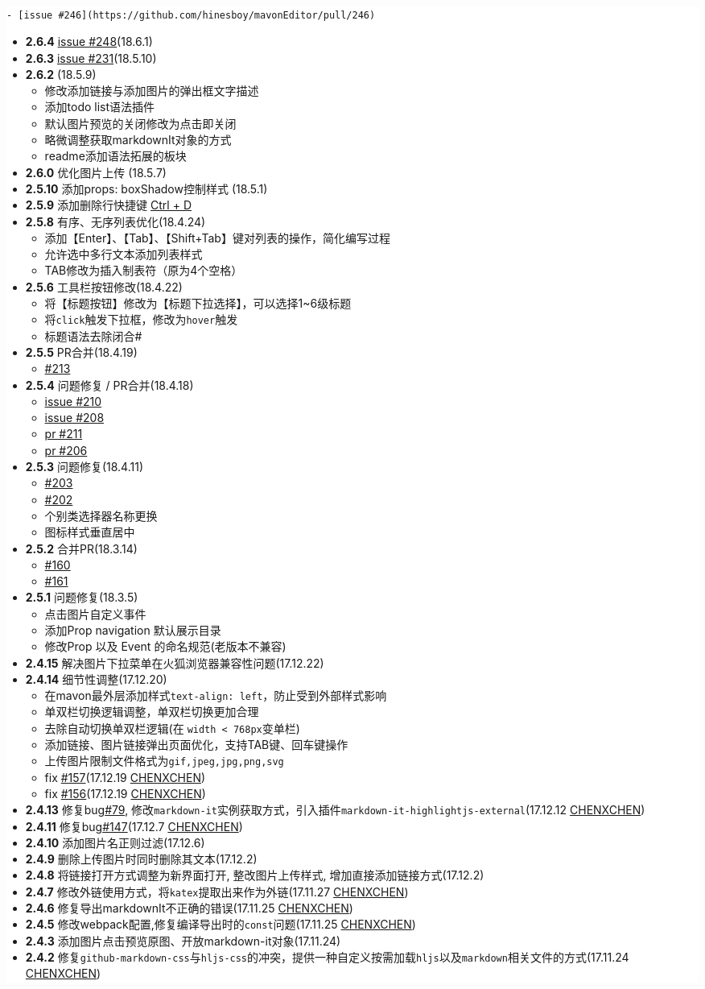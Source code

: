     - [issue #246](https://github.com/hinesboy/mavonEditor/pull/246)
- **2.6.4** [issue #248](https://github.com/hinesboy/mavonEditor/pull/48)(18.6.1)
- **2.6.3** [issue #231](https://github.com/hinesboy/mavonEditor/pull/231)(18.5.10)
- **2.6.2**  (18.5.9)
    - 修改添加链接与添加图片的弹出框文字描述
    - 添加todo list语法插件
    - 默认图片预览的关闭修改为点击即关闭
    - 略微调整获取markdownIt对象的方式
    - readme添加语法拓展的板块
- **2.6.0** 优化图片上传 (18.5.7)
- **2.5.10** 添加props: boxShadow控制样式 (18.5.1)
- **2.5.9** 添加删除行快捷键 [Ctrl + D](18.4.24)
- **2.5.8** 有序、无序列表优化(18.4.24)
    - 添加【Enter】、【Tab】、【Shift+Tab】键对列表的操作，简化编写过程
    - 允许选中多行文本添加列表样式
    - TAB修改为插入制表符（原为4个空格）
- **2.5.6** 工具栏按钮修改(18.4.22)
    - 将【标题按钮】修改为【标题下拉选择】，可以选择1~6级标题
    - 将`click`触发下拉框，修改为`hover`触发
    - 标题语法去除闭合#
- **2.5.5** PR合并(18.4.19)
    - [#213](https://github.com/hinesboy/mavonEditor/pull/213)
- **2.5.4** 问题修复 / PR合并(18.4.18)
    - [issue #210](https://github.com/hinesboy/mavonEditor/pull/210)
    - [issue #208](https://github.com/hinesboy/mavonEditor/pull/208)
    - [pr #211](https://github.com/hinesboy/mavonEditor/pull/211)
    - [pr #206](https://github.com/hinesboy/mavonEditor/pull/206)
- **2.5.3** 问题修复(18.4.11)
    - [#203](https://github.com/hinesboy/mavonEditor/pull/203)
    - [#202](https://github.com/hinesboy/mavonEditor/pull/202)
    - 个别类选择器名称更换
    - 图标样式垂直居中
- **2.5.2** 合并PR(18.3.14)
    - [#160](https://github.com/hinesboy/mavonEditor/pull/160)
    - [#161](https://github.com/hinesboy/mavonEditor/pull/161)
- **2.5.1** 问题修复(18.3.5)
    - 点击图片自定义事件
    - 添加Prop navigation 默认展示目录
    - 修改Prop 以及 Event 的命名规范(老版本不兼容)
- **2.4.15** 解决图片下拉菜单在火狐浏览器兼容性问题(17.12.22)
- **2.4.14** 细节性调整(17.12.20)
    - 在mavon最外层添加样式`text-align: left`，防止受到外部样式影响
    - 单双栏切换逻辑调整，单双栏切换更加合理
    - 去除自动切换单双栏逻辑(在 `width < 768px`变单栏)
    - 添加链接、图片链接弹出页面优化，支持TAB键、回车键操作
    - 上传图片限制文件格式为`gif,jpeg,jpg,png,svg`
    - fix [#157](https://github.com/hinesboy/mavonEditor/issues/157)(17.12.19 [CHENXCHEN](https://github.com/CHENXCHEN))
    - fix [#156](https://github.com/hinesboy/mavonEditor/issues/156)(17.12.19 [CHENXCHEN](https://github.com/CHENXCHEN))
- **2.4.13** 修复bug[#79](https://github.com/hinesboy/mavonEditor/issues/79), 修改`markdown-it`实例获取方式，引入插件`markdown-it-highlightjs-external`(17.12.12 [CHENXCHEN](https://github.com/CHENXCHEN))
- **2.4.11** 修复bug[#147](https://github.com/hinesboy/mavonEditor/issues/147)(17.12.7 [CHENXCHEN](https://github.com/CHENXCHEN))
- **2.4.10** 添加图片名正则过滤(17.12.6)
- **2.4.9** 删除上传图片时同时删除其文本(17.12.2)
- **2.4.8** 将链接打开方式调整为新界面打开, 整改图片上传样式, 增加直接添加链接方式(17.12.2)
- **2.4.7** 修改外链使用方式，将`katex`提取出来作为外链(17.11.27 [CHENXCHEN](https://github.com/CHENXCHEN))
- **2.4.6** 修复导出markdownIt不正确的错误(17.11.25 [CHENXCHEN](https://github.com/CHENXCHEN))
- **2.4.5** 修改webpack配置,修复编译导出时的`const`问题(17.11.25 [CHENXCHEN](https://github.com/CHENXCHEN))
- **2.4.3** 添加图片点击预览原图、开放markdown-it对象(17.11.24)
- **2.4.2** 修复`github-markdown-css`与`hljs-css`的冲突，提供一种自定义按需加载`hljs`以及`markdown`相关文件的方式(17.11.24 [CHENXCHEN](https://github.com/CHENXCHEN))